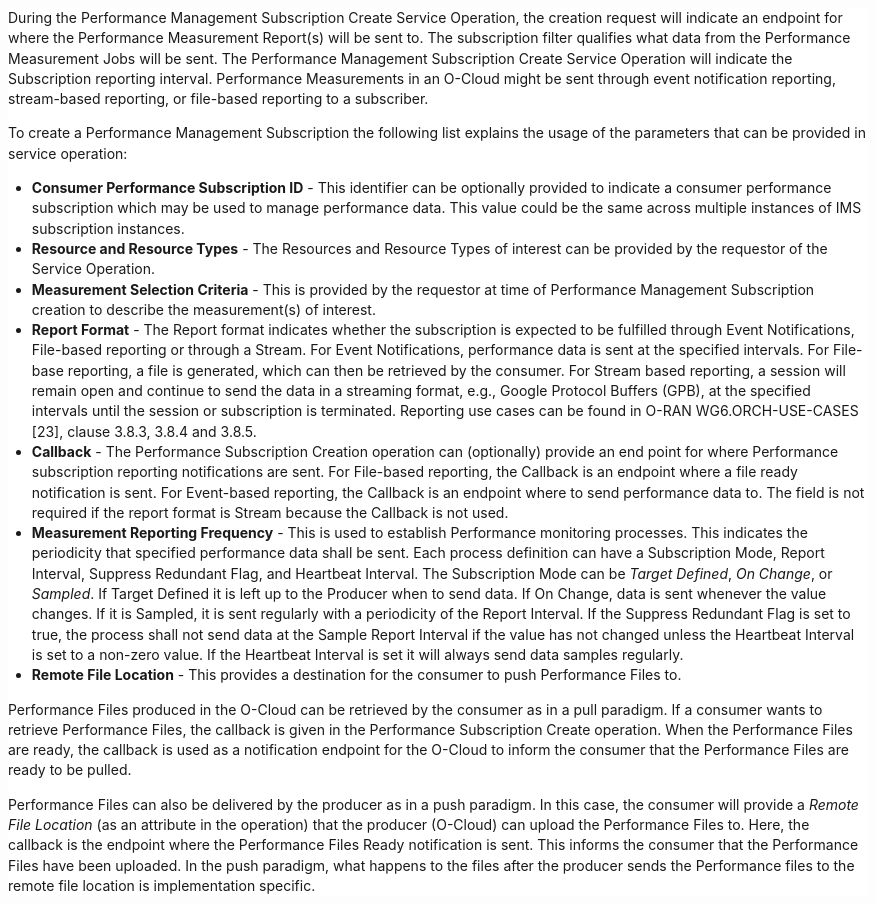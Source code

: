 During the Performance Management Subscription Create Service Operation, the creation request will indicate an endpoint for where the Performance Measurement Report(s) will be sent to. The subscription filter qualifies what data from the Performance Measurement Jobs will be sent. The Performance Management Subscription Create Service Operation will indicate the Subscription reporting interval. Performance Measurements in an O-Cloud might be sent through event notification reporting, stream-based reporting, or file-based reporting to a subscriber.

To create a Performance Management Subscription the following list explains the usage of the parameters that can be provided in service operation:

* **Consumer Performance Subscription ID** - This identifier can be optionally provided to indicate a consumer performance subscription which may be used to manage performance data. This value could be the same across multiple instances of IMS subscription instances.
* **Resource and Resource Types** - The Resources and Resource Types of interest can be provided by the requestor of the Service Operation.
* **Measurement Selection Criteria** - This is provided by the requestor at time of Performance Management Subscription creation to describe the measurement(s) of interest.
* **Report Format** - The Report format indicates whether the subscription is expected to be fulfilled through Event Notifications, File-based reporting or through a Stream. For Event Notifications, performance data is sent at the specified intervals. For File-base reporting, a file is generated, which can then be retrieved by the consumer. For Stream based reporting, a session will remain open and continue to send the data in a streaming format, e.g., Google Protocol Buffers (GPB), at the specified intervals until the session or subscription is terminated. Reporting use cases can be found in O-RAN WG6.ORCH-USE-CASES [23], clause 3.8.3, 3.8.4 and 3.8.5.
* **Callback** - The Performance Subscription Creation operation can (optionally) provide an end point for where Performance subscription reporting notifications are sent. For File-based reporting, the Callback is an endpoint where a file ready notification is sent. For Event-based reporting, the Callback is an endpoint where to send performance data to. The field is not required if the report format is Stream because the Callback is not used.
* **Measurement Reporting Frequency** - This is used to establish Performance monitoring processes. This indicates the periodicity that specified performance data shall be sent. Each process definition can have a Subscription Mode, Report Interval, Suppress Redundant Flag, and Heartbeat Interval. The Subscription Mode can be *Target Defined*, *On Change*, or *Sampled*. If Target Defined it is left up to the Producer when to send data. If On Change, data is sent whenever the value changes. If it is Sampled, it is sent regularly with a periodicity of the Report Interval. If the Suppress Redundant Flag is set to true, the process shall not send data at the Sample Report Interval if the value has not changed unless the Heartbeat Interval is set to a non-zero value. If the Heartbeat Interval is set it will always send data samples regularly.
* **Remote File Location** - This provides a destination for the consumer to push Performance Files to.

Performance Files produced in the O-Cloud can be retrieved by the consumer as in a pull paradigm. If a consumer wants to retrieve Performance Files, the callback is given in the Performance Subscription Create operation. When the Performance Files are ready, the callback is used as a notification endpoint for the O-Cloud to inform the consumer that the Performance Files are ready to be pulled.

Performance Files can also be delivered by the producer as in a push paradigm. In this case, the consumer will provide a *Remote File Location* (as an attribute in the operation) that the producer (O-Cloud) can upload the Performance Files to. Here, the callback is the endpoint where the Performance Files Ready notification is sent. This informs the consumer that the Performance Files have been uploaded. In the push paradigm, what happens to the files after the producer sends the Performance files to the remote file location is implementation specific.
